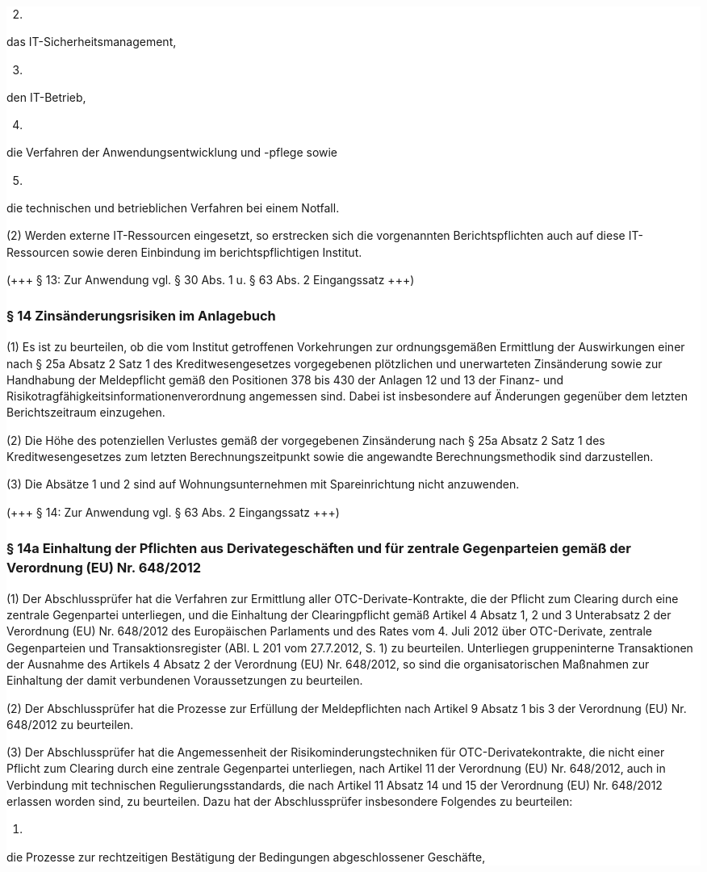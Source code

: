 2.  
das IT-Sicherheitsmanagement,

3.  
den IT-Betrieb,

4.  
die Verfahren der Anwendungsentwicklung und -pflege sowie

5.  
die technischen und betrieblichen Verfahren bei einem Notfall.

(2) Werden externe IT-Ressourcen eingesetzt, so erstrecken sich die vorgenannten Berichtspflichten auch auf diese IT-Ressourcen sowie deren Einbindung im berichtspflichtigen Institut.

(+++ § 13: Zur Anwendung vgl. § 30 Abs. 1 u. § 63 Abs. 2 Eingangssatz +++)

### § 14 Zinsänderungsrisiken im Anlagebuch

(1) Es ist zu beurteilen, ob die vom Institut getroffenen Vorkehrungen zur ordnungsgemäßen Ermittlung der Auswirkungen einer nach § 25a Absatz 2 Satz 1 des Kreditwesengesetzes vorgegebenen plötzlichen und unerwarteten Zinsänderung sowie zur Handhabung der Meldepflicht gemäß den Positionen 378 bis 430 der Anlagen 12 und 13 der Finanz- und Risikotragfähigkeitsinformationenverordnung angemessen sind. Dabei ist insbesondere auf Änderungen gegenüber dem letzten Berichtszeitraum einzugehen.

(2) Die Höhe des potenziellen Verlustes gemäß der vorgegebenen Zinsänderung nach § 25a Absatz 2 Satz 1 des Kreditwesengesetzes zum letzten Berechnungszeitpunkt sowie die angewandte Berechnungsmethodik sind darzustellen.

(3) Die Absätze 1 und 2 sind auf Wohnungsunternehmen mit Spareinrichtung nicht anzuwenden.

(+++ § 14: Zur Anwendung vgl. § 63 Abs. 2 Eingangssatz +++)

### § 14a Einhaltung der Pflichten aus Derivategeschäften und für zentrale Gegenparteien gemäß der Verordnung (EU) Nr. 648/2012

(1) Der Abschlussprüfer hat die Verfahren zur Ermittlung aller OTC-Derivate-Kontrakte, die der Pflicht zum Clearing durch eine zentrale Gegenpartei unterliegen, und die Einhaltung der Clearingpflicht gemäß Artikel 4 Absatz 1, 2 und 3 Unterabsatz 2 der Verordnung (EU) Nr. 648/2012 des Europäischen Parlaments und des Rates vom 4. Juli 2012 über OTC-Derivate, zentrale Gegenparteien und Transaktionsregister (ABl. L 201 vom 27.7.2012, S. 1) zu beurteilen. Unterliegen gruppeninterne Transaktionen der Ausnahme des Artikels 4 Absatz 2 der Verordnung (EU) Nr. 648/2012, so sind die organisatorischen Maßnahmen zur Einhaltung der damit verbundenen Voraussetzungen zu beurteilen.

(2) Der Abschlussprüfer hat die Prozesse zur Erfüllung der Meldepflichten nach Artikel 9 Absatz 1 bis 3 der Verordnung (EU) Nr. 648/2012 zu beurteilen.

(3) Der Abschlussprüfer hat die Angemessenheit der Risikominderungstechniken für OTC-Derivatekontrakte, die nicht einer Pflicht zum Clearing durch eine zentrale Gegenpartei unterliegen, nach Artikel 11 der Verordnung (EU) Nr. 648/2012, auch in Verbindung mit technischen Regulierungsstandards, die nach Artikel 11 Absatz 14 und 15 der Verordnung (EU) Nr. 648/2012 erlassen worden sind, zu beurteilen. Dazu hat der Abschlussprüfer insbesondere Folgendes zu beurteilen:

1.  
die Prozesse zur rechtzeitigen Bestätigung der Bedingungen abgeschlossener Geschäfte,

